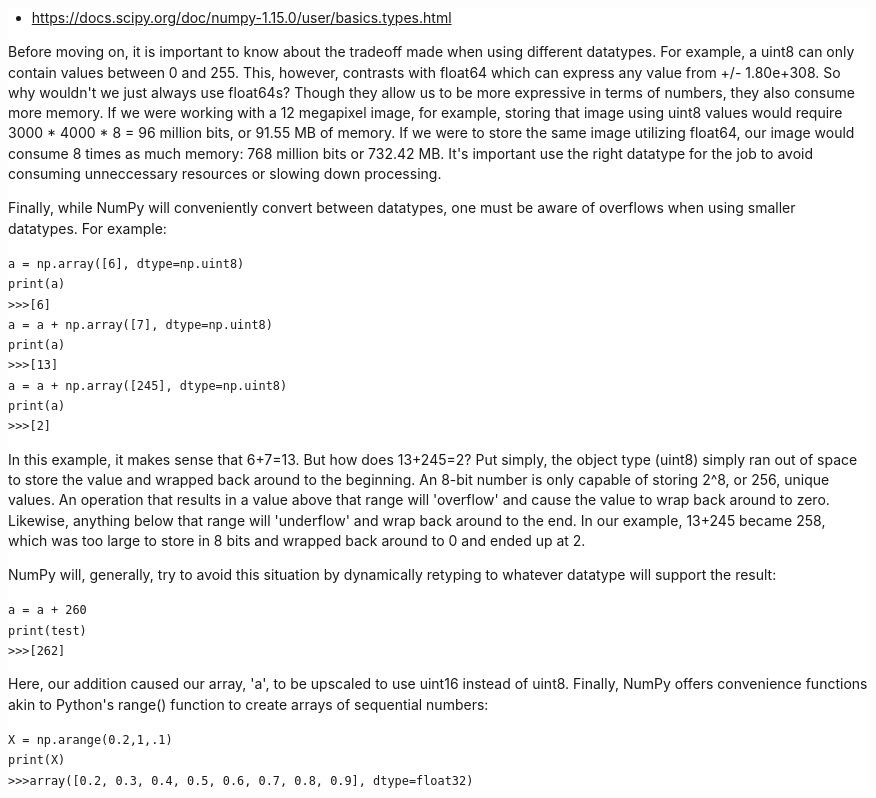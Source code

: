 * <https://docs.scipy.org/doc/numpy-1.15.0/user/basics.types.html>

Before moving on, it is important to know about the tradeoff
made when using different datatypes. For example, a uint8 can
only contain values between 0 and 255. This, however, contrasts
with float64 which can express any value from +/- 1.80e+308. So
why wouldn't we just always use float64s? Though they allow us
to be more expressive in terms of numbers, they also consume
more memory. If we were working with a 12 megapixel image,
for example, storing that image using uint8 values would require
3000 * 4000 * 8 = 96 million bits, or 91.55 MB of memory. If we
were to store the same image utilizing float64, our image would
consume 8 times as much memory: 768 million bits or 732.42 MB.
It's important use the right datatype for the job to avoid
consuming unneccessary resources or slowing down processing.

Finally, while NumPy will conveniently convert between datatypes,
one must be aware of overflows when using smaller datatypes.
For example:

    a = np.array([6], dtype=np.uint8)
    print(a)
    >>>[6]
    a = a + np.array([7], dtype=np.uint8)
    print(a)
    >>>[13]
    a = a + np.array([245], dtype=np.uint8)
    print(a)
    >>>[2]

In this example, it makes sense that 6+7=13. But how does
13+245=2? Put simply, the object type (uint8) simply ran out of
space to store the value and wrapped back around to the beginning.
An 8-bit number is only capable of storing 2^8, or 256, unique values.
An operation that results in a value above that range will 'overflow'
and cause the value to wrap back around to zero. Likewise, anything
below that range will 'underflow' and wrap back around to the end.
In our example, 13+245 became 258, which was too large to store in 8
bits and wrapped back around to 0 and ended up at 2.

NumPy will, generally, try to avoid this situation by dynamically
retyping to whatever datatype will support the result:

    a = a + 260
    print(test)
    >>>[262]

Here, our addition caused our array, 'a', to be upscaled to use
uint16 instead of uint8. Finally, NumPy offers convenience functions
akin to Python's range() function to create arrays of sequential
numbers:

    X = np.arange(0.2,1,.1)
    print(X)
    >>>array([0.2, 0.3, 0.4, 0.5, 0.6, 0.7, 0.8, 0.9], dtype=float32)
